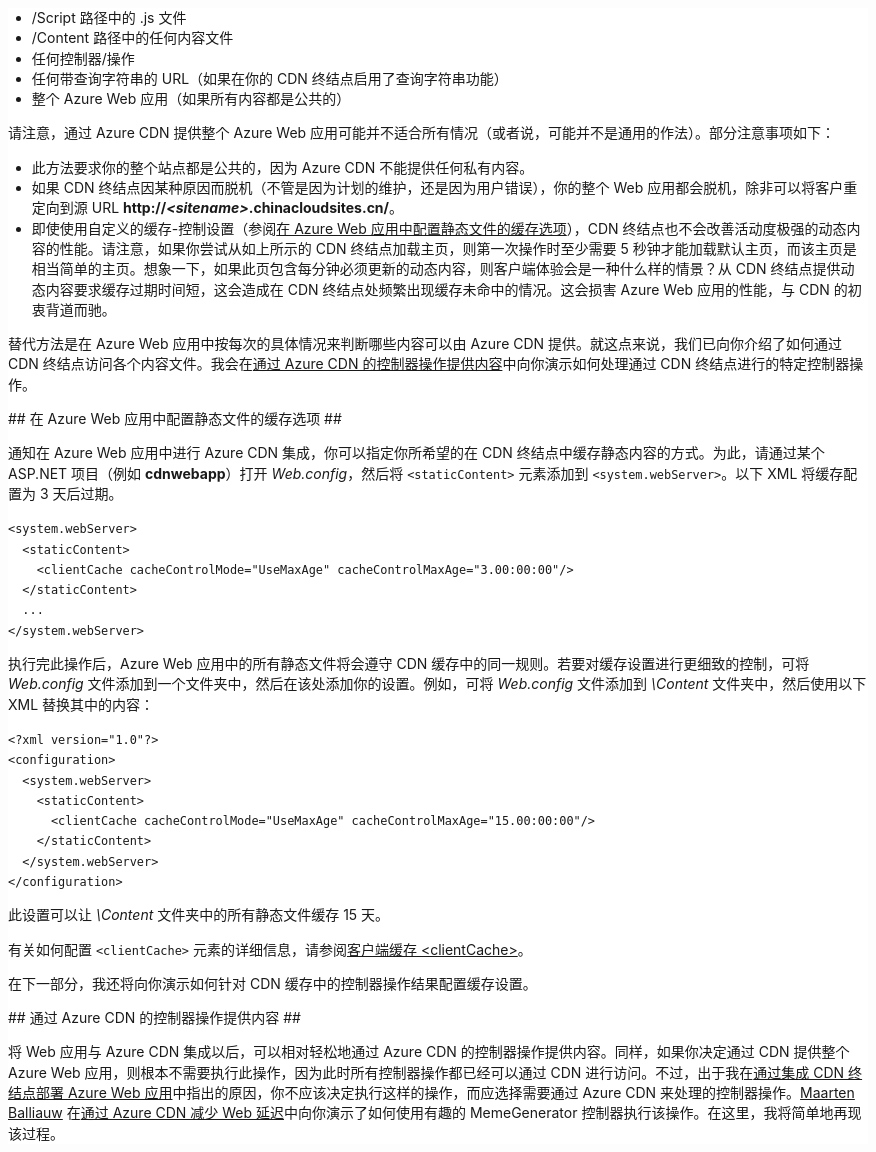 -	/Script 路径中的 .js 文件
-	/Content 路径中的任何内容文件
-	任何控制器/操作 
-	任何带查询字符串的 URL（如果在你的 CDN 终结点启用了查询字符串功能）
-	整个 Azure Web 应用（如果所有内容都是公共的）

请注意，通过 Azure CDN 提供整个 Azure Web 应用可能并不适合所有情况（或者说，可能并不是通用的作法）。部分注意事项如下：

-	此方法要求你的整个站点都是公共的，因为 Azure CDN 不能提供任何私有内容。
-	如果 CDN 终结点因某种原因而脱机（不管是因为计划的维护，还是因为用户错误），你的整个 Web 应用都会脱机，除非可以将客户重定向到源 URL **http://*&lt;sitename>*.chinacloudsites.cn/**。 
-	即使使用自定义的缓存-控制设置（参阅[在 Azure Web 应用中配置静态文件的缓存选项](#configure-caching-options-for-static-files-in-your-azure-web-app)），CDN 终结点也不会改善活动度极强的动态内容的性能。请注意，如果你尝试从如上所示的 CDN 终结点加载主页，则第一次操作时至少需要 5 秒钟才能加载默认主页，而该主页是相当简单的主页。想象一下，如果此页包含每分钟必须更新的动态内容，则客户端体验会是一种什么样的情景？从 CDN 终结点提供动态内容要求缓存过期时间短，这会造成在 CDN 终结点处频繁出现缓存未命中的情况。这会损害 Azure Web 应用的性能，与 CDN 的初衷背道而驰。

替代方法是在 Azure Web 应用中按每次的具体情况来判断哪些内容可以由 Azure CDN 提供。就这点来说，我们已向你介绍了如何通过 CDN 终结点访问各个内容文件。我会在[通过 Azure CDN 的控制器操作提供内容](#serve-content-from-controller-actions-through-azure-cdn)中向你演示如何处理通过 CDN 终结点进行的特定控制器操作。

##<a name="configure-caching-options-for-static-files-in-your-azure-web-app"></a> 在 Azure Web 应用中配置静态文件的缓存选项 ##

通知在 Azure Web 应用中进行 Azure CDN 集成，你可以指定你所希望的在 CDN 终结点中缓存静态内容的方式。为此，请通过某个 ASP.NET 项目（例如 **cdnwebapp**）打开 *Web.config*，然后将 `<staticContent>` 元素添加到 `<system.webServer>`。以下 XML 将缓存配置为 3 天后过期。

    <system.webServer>
      <staticContent>
        <clientCache cacheControlMode="UseMaxAge" cacheControlMaxAge="3.00:00:00"/>
      </staticContent>
      ...
    </system.webServer>

执行完此操作后，Azure Web 应用中的所有静态文件将会遵守 CDN 缓存中的同一规则。若要对缓存设置进行更细致的控制，可将 *Web.config* 文件添加到一个文件夹中，然后在该处添加你的设置。例如，可将 *Web.config* 文件添加到 *\\Content* 文件夹中，然后使用以下 XML 替换其中的内容：

	<?xml version="1.0"?>
	<configuration>
	  <system.webServer>
	    <staticContent>
	      <clientCache cacheControlMode="UseMaxAge" cacheControlMaxAge="15.00:00:00"/>
	    </staticContent>
	  </system.webServer>
	</configuration>

此设置可以让 *\\Content* 文件夹中的所有静态文件缓存 15 天。

有关如何配置 `<clientCache>` 元素的详细信息，请参阅[客户端缓存 &lt;clientCache>](http://www.iis.net/configreference/system.webserver/staticcontent/clientcache)。

在下一部分，我还将向你演示如何针对 CDN 缓存中的控制器操作结果配置缓存设置。

##<a name="serve-content-from-controller-actions-through-azure-cdn"></a> 通过 Azure CDN 的控制器操作提供内容 ##

将 Web 应用与 Azure CDN 集成以后，可以相对轻松地通过 Azure CDN 的控制器操作提供内容。同样，如果你决定通过 CDN 提供整个 Azure Web 应用，则根本不需要执行此操作，因为此时所有控制器操作都已经可以通过 CDN 进行访问。不过，出于我在[通过集成 CDN 终结点部署 Azure Web 应用](#deploy-a-web-app-to-azure-with-an-integrated-cdn-endpoint)中指出的原因，你不应该决定执行这样的操作，而应选择需要通过 Azure CDN 来处理的控制器操作。[Maarten Balliauw](https://twitter.com/maartenballiauw) 在[通过 Azure CDN 减少 Web 延迟](http://channel9.msdn.com/events/TechDays/Techdays-2014-the-Netherlands/Reducing-latency-on-the-web-with-the-Windows-Azure-CDN)中向你演示了如何使用有趣的 MemeGenerator 控制器执行该操作。在这里，我将简单地再现该过程。
